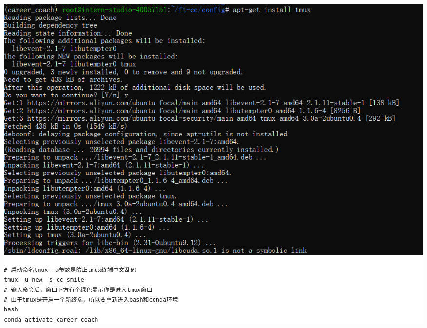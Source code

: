 ![install-tmux](assets/install-tmux.png)

```
# 启动命名tmux -u参数是防止tmux终端中文乱码
tmux -u new -s cc_smile
# 输入命令后，窗口下方有个绿色显示你是进入tmux窗口
# 由于tmux是开启一个新终端，所以要重新进入bash和conda环境
bash
conda activate career_coach
```
